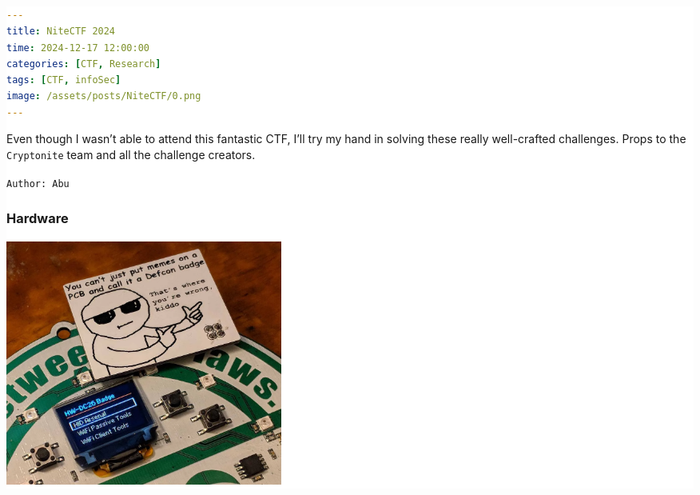 ```yaml
---
title: NiteCTF 2024
time: 2024-12-17 12:00:00
categories: [CTF, Research]
tags: [CTF, infoSec]
image: /assets/posts/NiteCTF/0.png
---
```


Even though I wasn’t able to attend this fantastic CTF, I’ll try my hand in solving these really well-crafted challenges. Props to the `Cryptonite` team and all the challenge creators.

```bash
Author: Abu
```

### Hardware

<img src="/assets/posts/NiteCTF/1.png" alt="1" width="40%"/>
